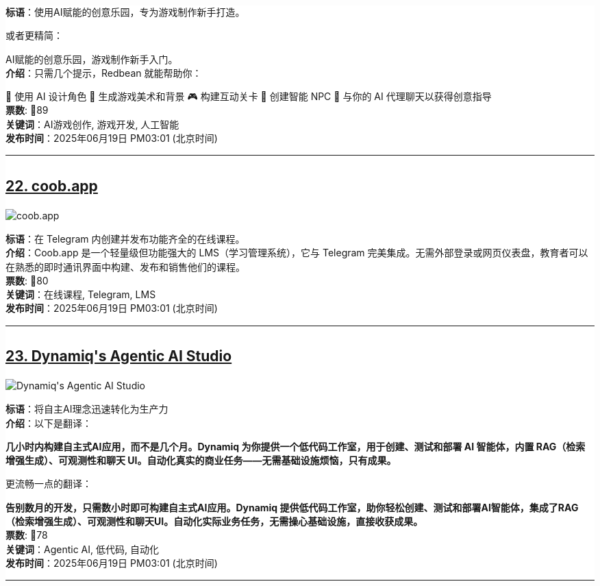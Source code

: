 **标语**：使用AI赋能的创意乐园，专为游戏制作新手打造。

或者更精简：

AI赋能的创意乐园，游戏制作新手入门。  
**介绍**：只需几个提示，Redbean 就能帮助你：

🧠 使用 AI 设计角色
🎨 生成游戏美术和背景
🎮 构建互动关卡
🤖 创建智能 NPC
💬 与你的 AI 代理聊天以获得创意指导  
**票数**: 🔺89  
**关键词**：AI游戏创作, 游戏开发, 人工智能  
**发布时间**：2025年06月19日 PM03:01 (北京时间)  

---

## [22. coob.app](https://www.producthunt.com/posts/coob-app?utm_campaign=producthunt-api&utm_medium=api-v2&utm_source=Application%3A+DailyHunter+%28ID%3A+140760%29)  
![coob.app](https://ph-files.imgix.net/037a542e-1fc2-4c93-bada-a9f5d437cf25.jpeg?auto=format&fit=crop&frame=1&h=512&w=1024)  

**标语**：在 Telegram 内创建并发布功能齐全的在线课程。  
**介绍**：Coob.app 是一个轻量级但功能强大的 LMS（学习管理系统），它与 Telegram 完美集成。无需外部登录或网页仪表盘，教育者可以在熟悉的即时通讯界面中构建、发布和销售他们的课程。  
**票数**: 🔺80  
**关键词**：在线课程, Telegram, LMS  
**发布时间**：2025年06月19日 PM03:01 (北京时间)  

---

## [23. Dynamiq's Agentic AI Studio](https://www.producthunt.com/posts/dynamiq-s-agentic-ai-studio?utm_campaign=producthunt-api&utm_medium=api-v2&utm_source=Application%3A+DailyHunter+%28ID%3A+140760%29)  
![Dynamiq's Agentic AI Studio](https://ph-files.imgix.net/430d6736-0732-42f8-967c-64fc2c3a18dd.png?auto=format&fit=crop&frame=1&h=512&w=1024)  

**标语**：将自主AI理念迅速转化为生产力  
**介绍**：以下是翻译：

**几小时内构建自主式AI应用，而不是几个月。Dynamiq 为你提供一个低代码工作室，用于创建、测试和部署 AI 智能体，内置 RAG（检索增强生成）、可观测性和聊天 UI。自动化真实的商业任务——无需基础设施烦恼，只有成果。**

更流畅一点的翻译：

**告别数月的开发，只需数小时即可构建自主式AI应用。Dynamiq 提供低代码工作室，助你轻松创建、测试和部署AI智能体，集成了RAG（检索增强生成）、可观测性和聊天UI。自动化实际业务任务，无需操心基础设施，直接收获成果。**  
**票数**: 🔺78  
**关键词**：Agentic AI, 低代码, 自动化  
**发布时间**：2025年06月19日 PM03:01 (北京时间)  

---
